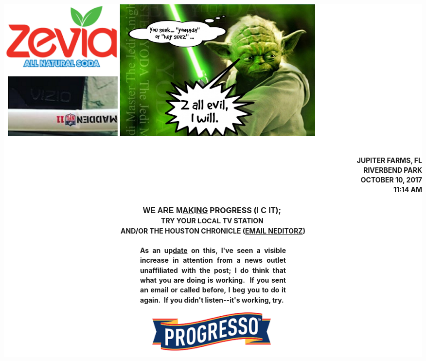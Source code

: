 <a href="http://www.lamc.la/2017-07-26-im-calling-it-kth-hour-11-odock-am.html"><img alt="" border="0" height="272" id="BLOGGER_PHOTO_ID_6475426972144340082" src="reqs/2.bp.blogspot.com/-PqZ1vBUlbqc/Wd1WhduljHI/AAAAAAAAI6o/cZ5xR9h-PTk3U9o2JVVMTbNpo8To1oozACK4BGAYYCw/s640/image-727620.png" width="640" /></a></div>
<div style="background-color: white; text-align: right;">
<br /></div>
<div style="background-color: white; text-align: right;">
<b>JUPITER FARMS, FL</b></div>
<div style="background-color: white; text-align: right;">
<b>RIVERBEND PARK</b></div>
<div style="background-color: white; text-align: right;">
<b>OCTOBER 10, 2017</b></div>
<div style="background-color: white; text-align: right;">
<b>11:14 AM</b></div>
<div style="background-color: white; text-align: right;">
<b><br /></b></div>
<div style="background-color: white; text-align: center;">
<b><span style="font-size: medium;"><span style='font-family: "arial black" , sans-serif;'>WE ARE M</span><a href="https://en.wikipedia.org/wiki/Honeypot_(computing)" target="_blank">AK</a>I<a href="https://en.wikipedia.org/wiki/NP-completeness" target="_blank">N</a><a href="https://www.merriam-webster.com/dictionary/sober" target="_blank">G</a>&nbsp;PROGRESS (<span style='font-family: "arial black" , sans-serif;'>I C IT</span>);&nbsp;</span></b></div>
<div style="background-color: white; text-align: center;">
<b>TRY YOUR&nbsp;<span style='font-family: "arial black" , sans-serif;'>LOCAL</span>&nbsp;TV STATION&nbsp;</b></div>
<div style="background-color: white; text-align: center;">
<b>AND/OR THE HOUSTON CHRONICLE (<a href="http://www.blogger.com/null">EMAIL NEDITORZ</a>)</b></div>
<div style="background-color: white; text-align: center;">
<br /></div>
<div style="background-color: white; text-align: center;">
<center>
<div style="text-align: justify; width: 300px;">
<strong>As an up<a href="https://en.wikipedia.org/wiki/Friday_the_13th_(1980_film)" target="_blank">date</a>&nbsp;on this, I've seen a visible increase in attention from a news outlet unaffiliated with the post; I do think that what you are doing is working.&nbsp; If you sent an email or called before, I beg you to do it again.&nbsp; If you didn't listen--it's working, try.</strong></div>
</center>
</div>
<div style="background-color: white; text-align: center;">
<a href="http://suez.fromthemachine.org/2017-08-15-progresso-just-imagine-progress.html"><img alt="" border="0" height="102" id="BLOGGER_PHOTO_ID_6475426978065505218" src="reqs/2.bp.blogspot.com/-nLlyoarq2wc/Wd1WhzyTW8I/AAAAAAAAI6w/9eTisKmXWB0YesIX_sXfzqCHNEv0CaKHgCK4BGAYYCw/s400/image-730378.png" width="400" /></a></div>
<div style="background-color: white; text-align: right;">
<center>
<div style="text-align: justify; width: 457px;">
<div>